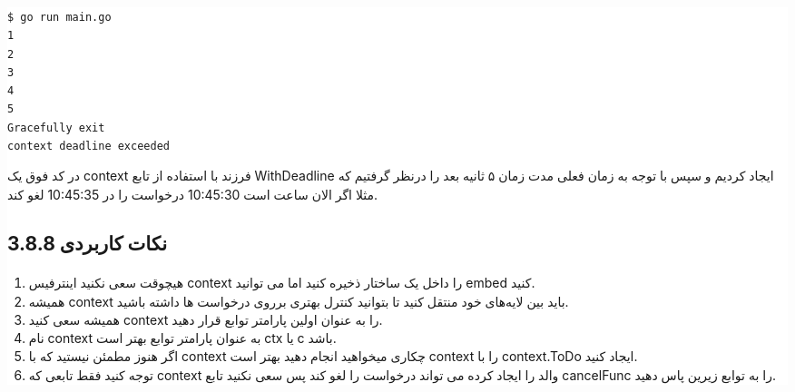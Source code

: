 ```shell
$ go run main.go
1
2
3
4
5
Gracefully exit
context deadline exceeded
```

در کد فوق یک context فرزند با استفاده از تابع WithDeadline ایجاد کردیم و سپس با توجه به زمان فعلی مدت زمان ۵ ثانیه بعد را درنظر گرفتیم که مثلا اگر الان ساعت است 10:45:30 درخواست را در 10:45:35 لغو کند.

## 3.8.8 نکات کاربردی

1. هیچوقت سعی نکنید اینترفیس context را داخل یک ساختار ذخیره کنید اما می توانید embed کنید.
2. همیشه context باید بین لایه‌های خود منتقل کنید تا بتوانید کنترل بهتری برروی درخواست ها داشته باشید.
3. همیشه سعی کنید context را به عنوان اولین پارامتر توابع قرار دهید.
4. نام context به عنوان پارامتر توابع بهتر است ctx یا c باشد.
5. اگر هنوز مطمئن نیستید که با context چکاری میخواهید انجام دهید بهتر است context را با context.ToDo ایجاد کنید.
6. توجه کنید فقط تابعی که context والد را ایجاد کرده می تواند درخواست را لغو کند پس سعی نکنید تابع cancelFunc را به توابع زیرین پاس دهید.
